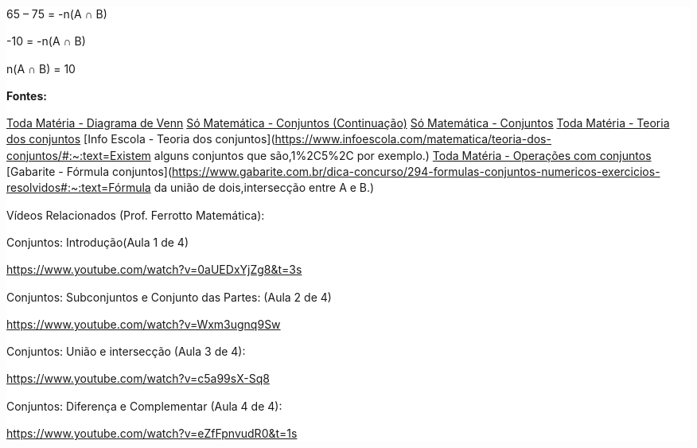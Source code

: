 65 – 75 = -n(A ∩ B)

-10 = -n(A ∩ B)

n(A ∩ B) = 10



**Fontes:**

[Toda Matéria - Diagrama de Venn](https://www.todamateria.com.br/diagrama-de-venn/)
[Só Matemática - Conjuntos (Continuação)](https://www.somatematica.com.br/emedio/conjuntos2.php)
[Só Matemática - Conjuntos](https://www.somatematica.com.br/emedio/conjuntos.php)
[Toda Matéria - Teoria dos conjuntos](https://www.todamateria.com.br/teoria-dos-conjuntos/)
[Info Escola - Teoria dos conjuntos](https://www.infoescola.com/matematica/teoria-dos-conjuntos/#:~:text=Existem alguns conjuntos que são,1%2C5%2C por exemplo.)
[Toda Matéria - Operações com conjuntos](https://www.todamateria.com.br/operacoes-com-conjuntos/)
[Gabarite - Fórmula conjuntos](https://www.gabarite.com.br/dica-concurso/294-formulas-conjuntos-numericos-exercicios-resolvidos#:~:text=Fórmula da união de dois,intersecção entre A e B.)

Vídeos Relacionados (Prof. Ferrotto Matemática):

Conjuntos: Introdução(Aula 1 de 4)

https://www.youtube.com/watch?v=0aUEDxYjZg8&t=3s

Conjuntos: Subconjuntos e Conjunto das Partes: (Aula 2 de 4)

https://www.youtube.com/watch?v=Wxm3ugnq9Sw

Conjuntos: União e intersecção (Aula 3 de 4):

https://www.youtube.com/watch?v=c5a99sX-Sq8

Conjuntos: Diferença e Complementar (Aula 4 de 4):

https://www.youtube.com/watch?v=eZfFpnvudR0&t=1s